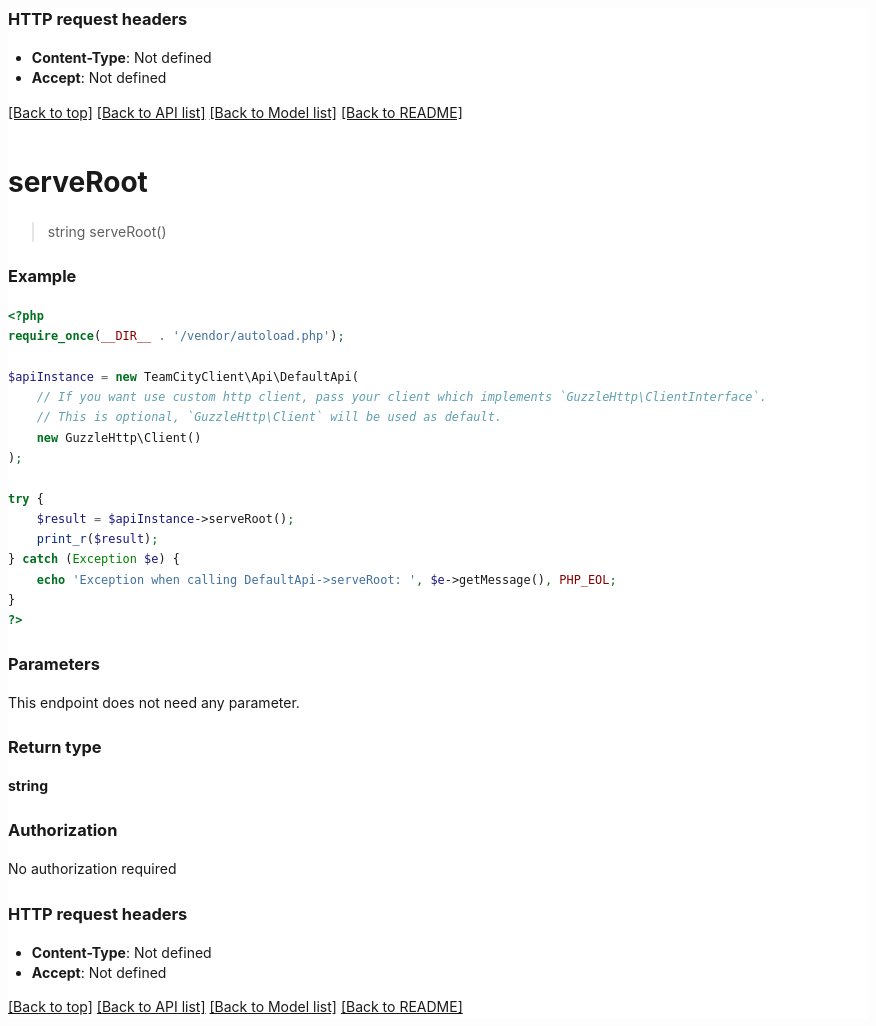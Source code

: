 ### HTTP request headers

 - **Content-Type**: Not defined
 - **Accept**: Not defined

[[Back to top]](#) [[Back to API list]](../../README.md#documentation-for-api-endpoints) [[Back to Model list]](../../README.md#documentation-for-models) [[Back to README]](../../README.md)

# **serveRoot**
> string serveRoot()



### Example
```php
<?php
require_once(__DIR__ . '/vendor/autoload.php');

$apiInstance = new TeamCityClient\Api\DefaultApi(
    // If you want use custom http client, pass your client which implements `GuzzleHttp\ClientInterface`.
    // This is optional, `GuzzleHttp\Client` will be used as default.
    new GuzzleHttp\Client()
);

try {
    $result = $apiInstance->serveRoot();
    print_r($result);
} catch (Exception $e) {
    echo 'Exception when calling DefaultApi->serveRoot: ', $e->getMessage(), PHP_EOL;
}
?>
```

### Parameters
This endpoint does not need any parameter.

### Return type

**string**

### Authorization

No authorization required

### HTTP request headers

 - **Content-Type**: Not defined
 - **Accept**: Not defined

[[Back to top]](#) [[Back to API list]](../../README.md#documentation-for-api-endpoints) [[Back to Model list]](../../README.md#documentation-for-models) [[Back to README]](../../README.md)
